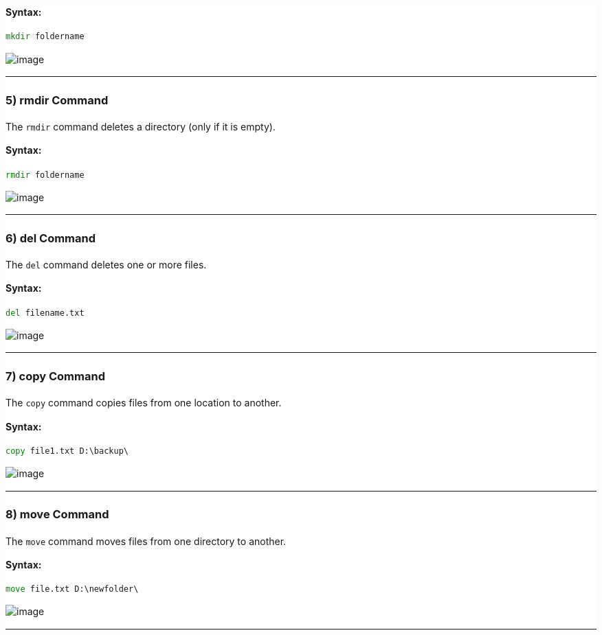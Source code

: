 **Syntax:**

```cmd
mkdir foldername
```
<img width="831" height="287" alt="image" src="https://github.com/user-attachments/assets/0fe1903c-b079-4750-93ba-4833a14f4c9d" />

---

### 5) **rmdir Command**

The `rmdir` command deletes a directory (only if it is empty).

**Syntax:**

```cmd
rmdir foldername
```
<img width="848" height="268" alt="image" src="https://github.com/user-attachments/assets/af9ec6d1-746d-478c-b6f6-beb848705663" />

---

### 6) **del Command**

The `del` command deletes one or more files.

**Syntax:**

```cmd
del filename.txt
```
<img width="848" height="93" alt="image" src="https://github.com/user-attachments/assets/b345ce00-4a36-4f9c-8d2b-cda58ef1f186" />

---

### 7) **copy Command**

The `copy` command copies files from one location to another.

**Syntax:**

```cmd
copy file1.txt D:\backup\
```
<img width="1125" height="244" alt="image" src="https://github.com/user-attachments/assets/1b4f3580-2f39-4847-bcb8-7d31d4c19629" />

---

### 8) **move Command**

The `move` command moves files from one directory to another.

**Syntax:**

```cmd
move file.txt D:\newfolder\
```
<img width="1203" height="59" alt="image" src="https://github.com/user-attachments/assets/224bb5ab-60b0-4449-9b20-9136ccfa4858" />

---